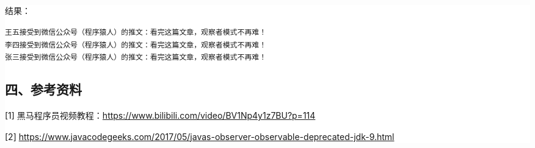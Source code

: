 结果：

```txt
王五接受到微信公众号（程序猿人）的推文：看完这篇文章，观察者模式不再难！
李四接受到微信公众号（程序猿人）的推文：看完这篇文章，观察者模式不再难！
张三接受到微信公众号（程序猿人）的推文：看完这篇文章，观察者模式不再难！
```



## 四、参考资料

[1] 黑马程序员视频教程：https://www.bilibili.com/video/BV1Np4y1z7BU?p=114

[2] https://www.javacodegeeks.com/2017/05/javas-observer-observable-deprecated-jdk-9.html

